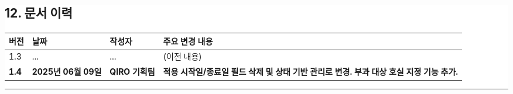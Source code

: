 ## 12. 문서 이력
| 버전    | 날짜                 | 작성자          | 주요 변경 내용                                               |
| :------ | :------------------- | :-------------- | :----------------------------------------------------------- |
| 1.3     | ...                  | ...             | (이전 내용)                                                  |
| **1.4** | **2025년 06월 09일** | **QIRO 기획팀** | **적용 시작일/종료일 필드 삭제 및 상태 기반 관리로 변경. 부과 대상 호실 지정 기능 추가.** |

---
